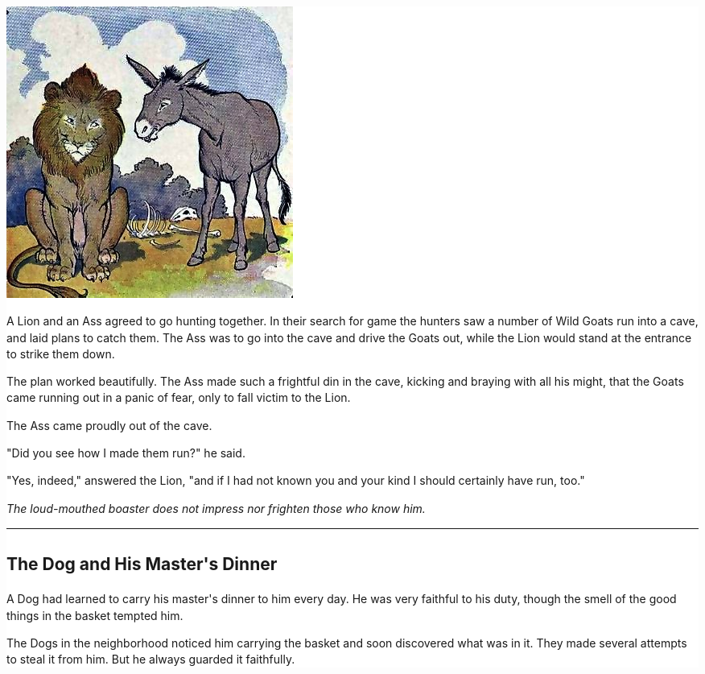 
<img alt="The Lion and the Ass" class="rounded float-right p-3" src="./images/i045_th.jpg">


<p>A Lion and an Ass agreed to go hunting together. In their search
for game the hunters saw a number of Wild Goats run into a cave,
and laid plans to catch them. The Ass was to go into the cave and
drive the Goats out, while the Lion would stand at the entrance
to strike them down.</p>

<p>The plan worked beautifully. The Ass made such a frightful din in
the cave, kicking and braying with all his might, that the Goats
came running out in a panic of fear, only to fall victim to the
Lion.</p>

<p>The Ass came proudly out of the cave.</p>

<p>"Did you see how I made them run?" he said.</p>

<p>"Yes, indeed," answered the Lion, "and if I had not known you and
your kind I should certainly have run, too."</p>

<p><em>The loud-mouthed boaster does not impress nor frighten those who
know him.</em></p>



<hr>
<h2 id="dog-and-his-masters-dinner">The Dog and His Master's Dinner</h2>


<p>A Dog had learned to carry his master's dinner to him every day.
He was very faithful to his duty, though the smell of the good
things in the basket tempted him.</p>

<p>The Dogs in the neighborhood noticed him carrying the basket and
soon discovered what was in it. They made several attempts to
steal it from him. But he always guarded it faithfully.</p>
